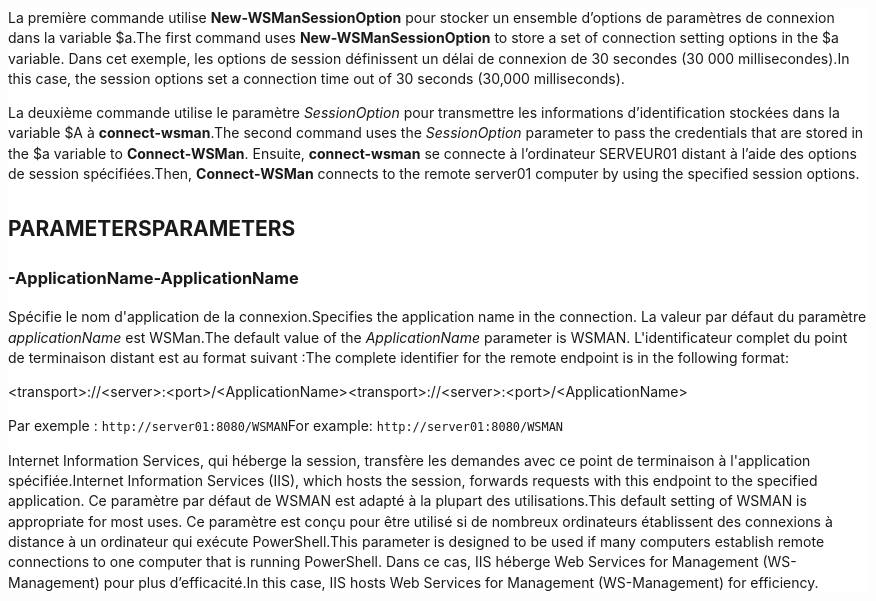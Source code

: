 <span data-ttu-id="ec7b7-131">La première commande utilise **New-WSManSessionOption** pour stocker un ensemble d’options de paramètres de connexion dans la variable $a.</span><span class="sxs-lookup"><span data-stu-id="ec7b7-131">The first command uses **New-WSManSessionOption** to store a set of connection setting options in the $a variable.</span></span>
<span data-ttu-id="ec7b7-132">Dans cet exemple, les options de session définissent un délai de connexion de 30 secondes (30 000 millisecondes).</span><span class="sxs-lookup"><span data-stu-id="ec7b7-132">In this case, the session options set a connection time out of 30 seconds (30,000 milliseconds).</span></span>

<span data-ttu-id="ec7b7-133">La deuxième commande utilise le paramètre *SessionOption* pour transmettre les informations d’identification stockées dans la variable $A à **connect-wsman**.</span><span class="sxs-lookup"><span data-stu-id="ec7b7-133">The second command uses the *SessionOption* parameter to pass the credentials that are stored in the $a variable to **Connect-WSMan**.</span></span>
<span data-ttu-id="ec7b7-134">Ensuite, **connect-wsman** se connecte à l’ordinateur SERVEUR01 distant à l’aide des options de session spécifiées.</span><span class="sxs-lookup"><span data-stu-id="ec7b7-134">Then, **Connect-WSMan** connects to the remote server01 computer by using the specified session options.</span></span>

## <span data-ttu-id="ec7b7-135">PARAMETERS</span><span class="sxs-lookup"><span data-stu-id="ec7b7-135">PARAMETERS</span></span>

### <span data-ttu-id="ec7b7-136">-ApplicationName</span><span class="sxs-lookup"><span data-stu-id="ec7b7-136">-ApplicationName</span></span>
<span data-ttu-id="ec7b7-137">Spécifie le nom d'application de la connexion.</span><span class="sxs-lookup"><span data-stu-id="ec7b7-137">Specifies the application name in the connection.</span></span>
<span data-ttu-id="ec7b7-138">La valeur par défaut du paramètre *applicationName* est WSMan.</span><span class="sxs-lookup"><span data-stu-id="ec7b7-138">The default value of the *ApplicationName* parameter is WSMAN.</span></span>
<span data-ttu-id="ec7b7-139">L'identificateur complet du point de terminaison distant est au format suivant :</span><span class="sxs-lookup"><span data-stu-id="ec7b7-139">The complete identifier for the remote endpoint is in the following format:</span></span>

<span data-ttu-id="ec7b7-140">\<transport\>://\<server\>:\<port\>/\<ApplicationName\></span><span class="sxs-lookup"><span data-stu-id="ec7b7-140">\<transport\>://\<server\>:\<port\>/\<ApplicationName\></span></span>

<span data-ttu-id="ec7b7-141">Par exemple : `http://server01:8080/WSMAN`</span><span class="sxs-lookup"><span data-stu-id="ec7b7-141">For example: `http://server01:8080/WSMAN`</span></span>

<span data-ttu-id="ec7b7-142">Internet Information Services, qui héberge la session, transfère les demandes avec ce point de terminaison à l'application spécifiée.</span><span class="sxs-lookup"><span data-stu-id="ec7b7-142">Internet Information Services (IIS), which hosts the session, forwards requests with this endpoint to the specified application.</span></span>
<span data-ttu-id="ec7b7-143">Ce paramètre par défaut de WSMAN est adapté à la plupart des utilisations.</span><span class="sxs-lookup"><span data-stu-id="ec7b7-143">This default setting of WSMAN is appropriate for most uses.</span></span>
<span data-ttu-id="ec7b7-144">Ce paramètre est conçu pour être utilisé si de nombreux ordinateurs établissent des connexions à distance à un ordinateur qui exécute PowerShell.</span><span class="sxs-lookup"><span data-stu-id="ec7b7-144">This parameter is designed to be used if many computers establish remote connections to one computer that is running PowerShell.</span></span>
<span data-ttu-id="ec7b7-145">Dans ce cas, IIS héberge Web Services for Management (WS-Management) pour plus d’efficacité.</span><span class="sxs-lookup"><span data-stu-id="ec7b7-145">In this case, IIS hosts Web Services for Management (WS-Management) for efficiency.</span></span>
